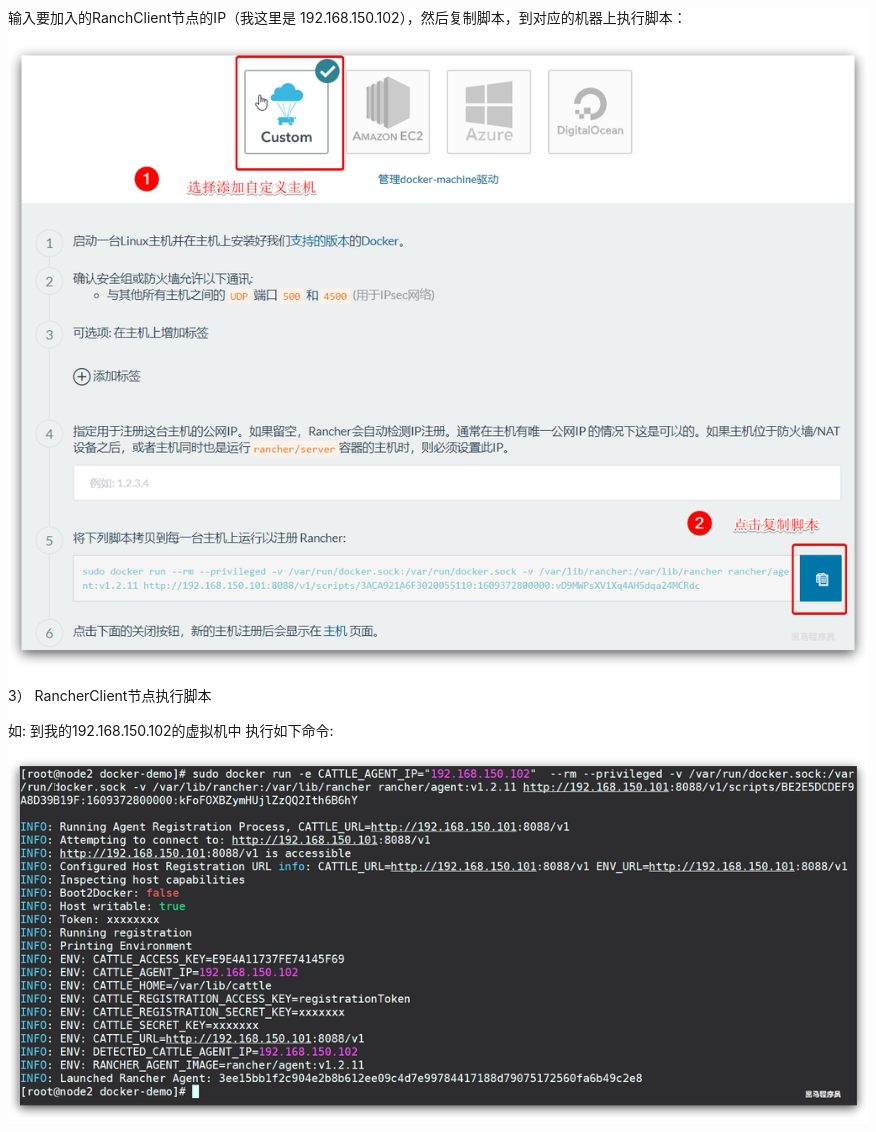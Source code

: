 输入要加入的RanchClient节点的IP（我这里是 192.168.150.102），然后复制脚本，到对应的机器上执行脚本：

![image-20210111222540080](assets/image-20210111222540080.png)



3） RancherClient节点执行脚本

如: 到我的192.168.150.102的虚拟机中 执行如下命令:

![image-20210111213528678](assets/image-20210111213528678.png)
